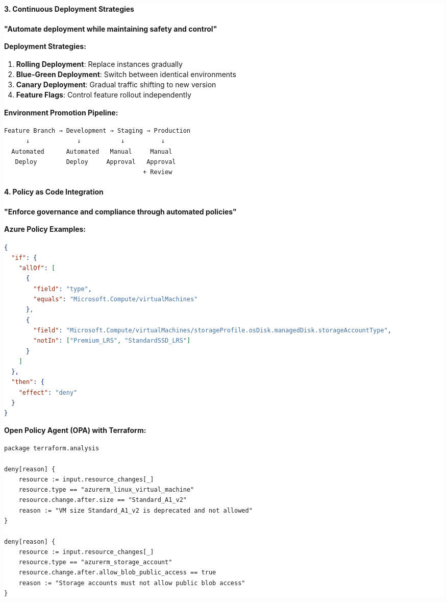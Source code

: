 #### **3. Continuous Deployment Strategies**
**"Automate deployment while maintaining safety and control"**

**Deployment Strategies:**
1. **Rolling Deployment**: Replace instances gradually
2. **Blue-Green Deployment**: Switch between identical environments
3. **Canary Deployment**: Gradual traffic shifting to new version
4. **Feature Flags**: Control feature rollout independently

**Environment Promotion Pipeline:**
```
Feature Branch → Development → Staging → Production
      ↓             ↓           ↓          ↓
  Automated      Automated   Manual     Manual
   Deploy        Deploy     Approval   Approval
                                      + Review
```

#### **4. Policy as Code Integration**
**"Enforce governance and compliance through automated policies"**

**Azure Policy Examples:**
```json
{
  "if": {
    "allOf": [
      {
        "field": "type",
        "equals": "Microsoft.Compute/virtualMachines"
      },
      {
        "field": "Microsoft.Compute/virtualMachines/storageProfile.osDisk.managedDisk.storageAccountType",
        "notIn": ["Premium_LRS", "StandardSSD_LRS"]
      }
    ]
  },
  "then": {
    "effect": "deny"
  }
}
```

**Open Policy Agent (OPA) with Terraform:**
```rego
package terraform.analysis

deny[reason] {
    resource := input.resource_changes[_]
    resource.type == "azurerm_linux_virtual_machine"
    resource.change.after.size == "Standard_A1_v2"
    reason := "VM size Standard_A1_v2 is deprecated and not allowed"
}

deny[reason] {
    resource := input.resource_changes[_]
    resource.type == "azurerm_storage_account"
    resource.change.after.allow_blob_public_access == true
    reason := "Storage accounts must not allow public blob access"
}
```
